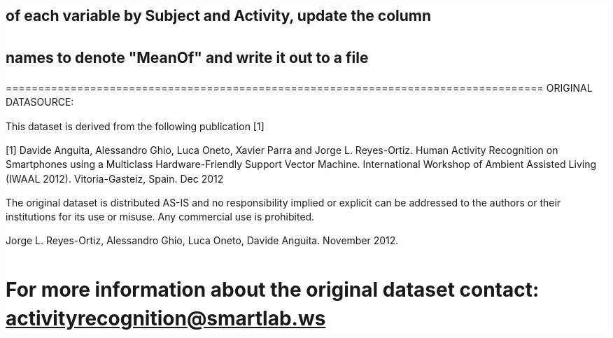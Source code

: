   ##          of each variable by Subject and Activity, update the column
  ##          names to denote "MeanOf" and write it out to a file  

===================================================================================
ORIGINAL DATASOURCE:

This dataset is derived from the following publication [1] 

[1] Davide Anguita, Alessandro Ghio, Luca Oneto, Xavier Parra and Jorge L. Reyes-Ortiz. Human Activity Recognition on Smartphones using a Multiclass Hardware-Friendly Support Vector Machine. International Workshop of Ambient Assisted Living (IWAAL 2012). Vitoria-Gasteiz, Spain. Dec 2012

The original dataset is distributed AS-IS and no responsibility implied or explicit can be addressed to the authors or their institutions for its use or misuse. Any commercial use is prohibited.

Jorge L. Reyes-Ortiz, Alessandro Ghio, Luca Oneto, Davide Anguita. November 2012.

For more information about the original dataset contact: activityrecognition@smartlab.ws
===================================================================================
